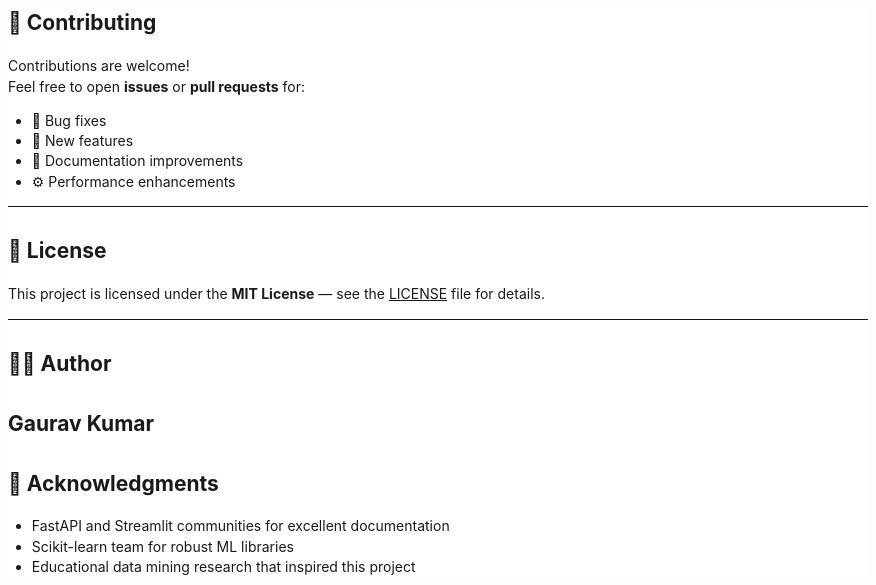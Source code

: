 
## 🤝 Contributing
Contributions are welcome!  
Feel free to open **issues** or **pull requests** for:
- 🐞 Bug fixes  
- 🌟 New features  
- 📝 Documentation improvements  
- ⚙️ Performance enhancements
---

## 📝 License
This project is licensed under the **MIT License** — see the [LICENSE](LICENSE) file for details.

---

## 👨‍💻 Author
**Gaurav Kumar**
---

## 🙏 Acknowledgments
- FastAPI and Streamlit communities for excellent documentation  
- Scikit-learn team for robust ML libraries  
- Educational data mining research that inspired this project  


